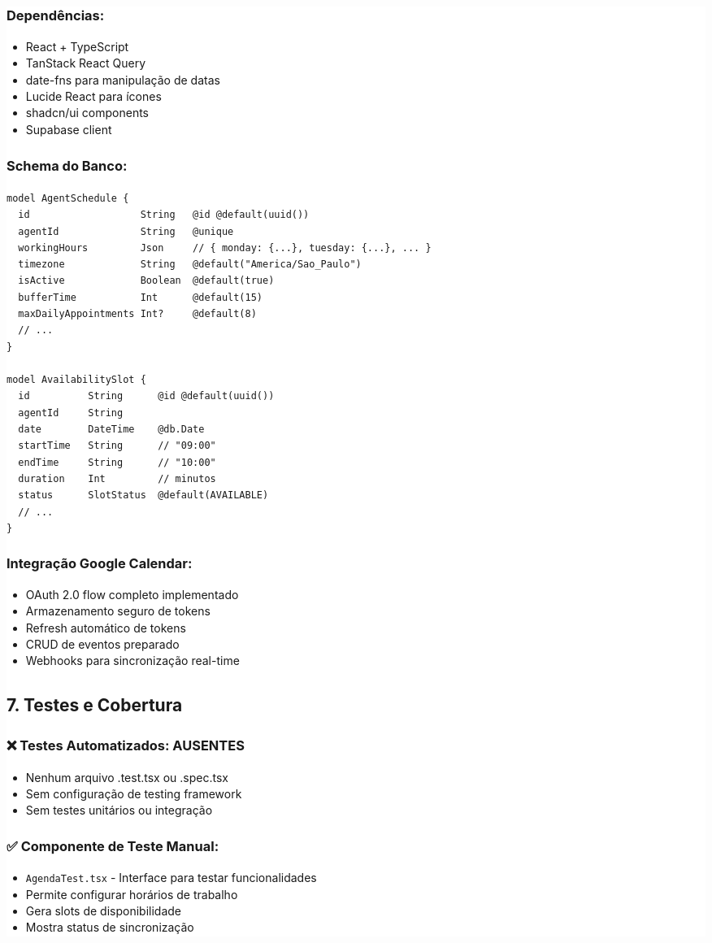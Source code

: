 ### **Dependências:**
- React + TypeScript
- TanStack React Query
- date-fns para manipulação de datas
- Lucide React para ícones
- shadcn/ui components
- Supabase client

### **Schema do Banco:**
```prisma
model AgentSchedule {
  id                   String   @id @default(uuid())
  agentId              String   @unique
  workingHours         Json     // { monday: {...}, tuesday: {...}, ... }
  timezone             String   @default("America/Sao_Paulo")
  isActive             Boolean  @default(true)
  bufferTime           Int      @default(15)
  maxDailyAppointments Int?     @default(8)
  // ...
}

model AvailabilitySlot {
  id          String      @id @default(uuid())
  agentId     String
  date        DateTime    @db.Date
  startTime   String      // "09:00"
  endTime     String      // "10:00"
  duration    Int         // minutos
  status      SlotStatus  @default(AVAILABLE)
  // ...
}
```

### **Integração Google Calendar:**
- OAuth 2.0 flow completo implementado
- Armazenamento seguro de tokens
- Refresh automático de tokens
- CRUD de eventos preparado
- Webhooks para sincronização real-time

## 7. Testes e Cobertura

### **❌ Testes Automatizados: AUSENTES**
- Nenhum arquivo .test.tsx ou .spec.tsx
- Sem configuração de testing framework
- Sem testes unitários ou integração

### **✅ Componente de Teste Manual:**
- `AgendaTest.tsx` - Interface para testar funcionalidades
- Permite configurar horários de trabalho
- Gera slots de disponibilidade
- Mostra status de sincronização
